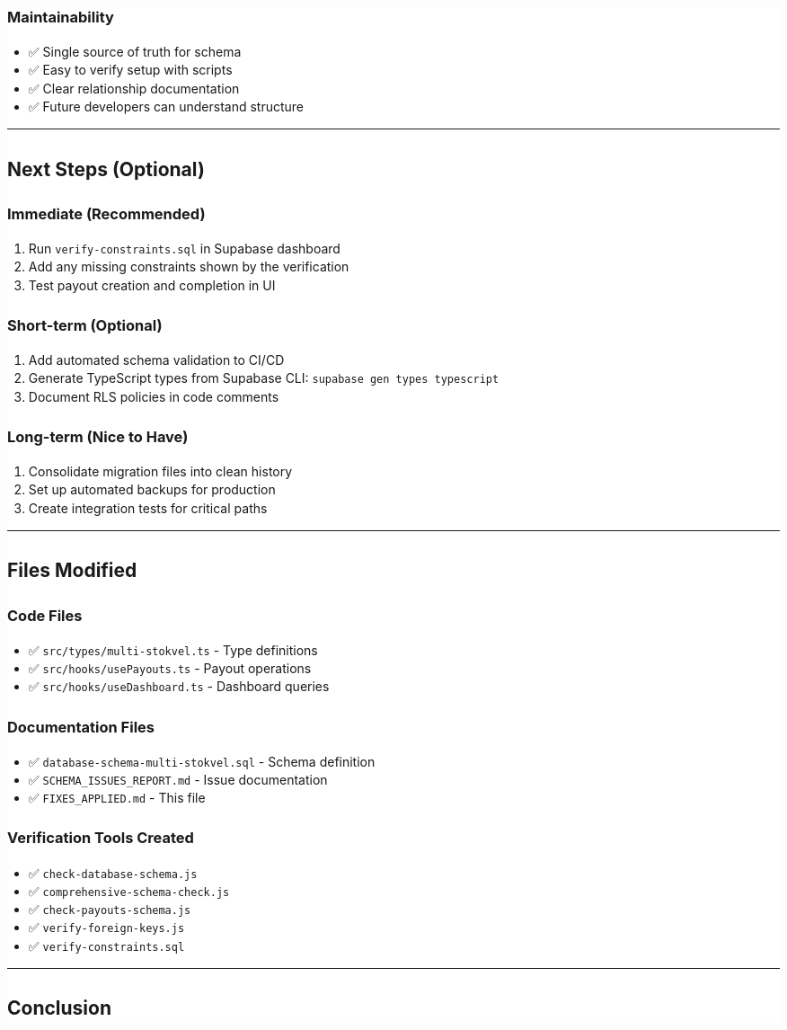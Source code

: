 ### Maintainability
- ✅ Single source of truth for schema
- ✅ Easy to verify setup with scripts
- ✅ Clear relationship documentation
- ✅ Future developers can understand structure

---

## Next Steps (Optional)

### Immediate (Recommended)
1. Run `verify-constraints.sql` in Supabase dashboard
2. Add any missing constraints shown by the verification
3. Test payout creation and completion in UI

### Short-term (Optional)
1. Add automated schema validation to CI/CD
2. Generate TypeScript types from Supabase CLI: `supabase gen types typescript`
3. Document RLS policies in code comments

### Long-term (Nice to Have)
1. Consolidate migration files into clean history
2. Set up automated backups for production
3. Create integration tests for critical paths

---

## Files Modified

### Code Files
- ✅ `src/types/multi-stokvel.ts` - Type definitions
- ✅ `src/hooks/usePayouts.ts` - Payout operations
- ✅ `src/hooks/useDashboard.ts` - Dashboard queries

### Documentation Files
- ✅ `database-schema-multi-stokvel.sql` - Schema definition
- ✅ `SCHEMA_ISSUES_REPORT.md` - Issue documentation
- ✅ `FIXES_APPLIED.md` - This file

### Verification Tools Created
- ✅ `check-database-schema.js`
- ✅ `comprehensive-schema-check.js`
- ✅ `check-payouts-schema.js`
- ✅ `verify-foreign-keys.js`
- ✅ `verify-constraints.sql`

---

## Conclusion
